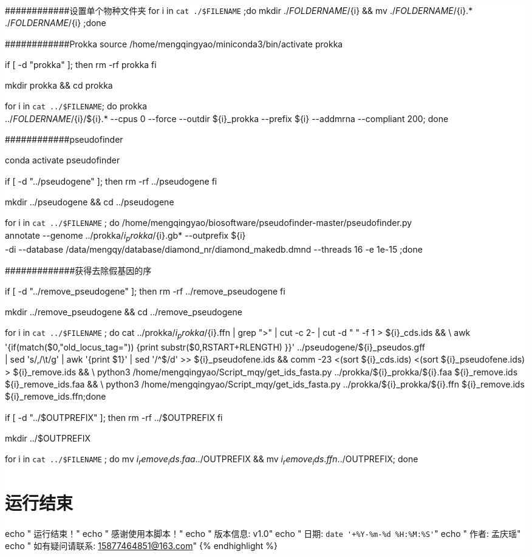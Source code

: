 ############设置单个物种文件夹
for i in `cat ./$FILENAME` ;do mkdir ./$FOLDERNAME/${i}  &&  mv ./$FOLDERNAME/${i}.* ./$FOLDERNAME/${i} ;done

############Prokka
source /home/mengqingyao/miniconda3/bin/activate prokka

if [ -d "prokka" ]; then
    rm -rf prokka
fi

mkdir prokka && cd prokka

for i in `cat ../$FILENAME`; do prokka \
 ../$FOLDERNAME/${i}/${i}.* --cpus 0 --force --outdir ${i}_prokka --prefix ${i} --addmrna --compliant 200; done 

############pseudofinder

conda activate pseudofinder

if [ -d "../pseudogene" ]; then
    rm -rf ../pseudogene
fi

mkdir ../pseudogene && cd ../pseudogene

for i in `cat ../$FILENAME` ; do /home/mengqingyao/biosoftware/pseudofinder-master/pseudofinder.py \
annotate --genome ../prokka/${i}_prokka/${i}.gb* --outprefix ${i} \
-di --database /data/mengqy/database/diamond_nr/diamond_makedb.dmnd --threads 16 -e 1e-15 ;done

#############获得去除假基因的序

if [ -d "../remove_pseudogene" ]; then
    rm -rf ../remove_pseudogene
fi

mkdir ../remove_pseudogene && cd ../remove_pseudogene

for i in `cat ../$FILENAME` ; do cat ../prokka/${i}_prokka/${i}.ffn | grep ">" | cut -c 2- | cut -d " " -f 1 > ${i}_cds.ids && \
 awk '{if(match($0,"old_locus_tag=")) {print substr($0,RSTART+RLENGTH) }}' ../pseudogene/${i}_pseudos.gff \
 | sed 's/,/\t/g' | awk '{print $1}' | sed '/^$/d' >> ${i}_pseudofene.ids && comm -23 <(sort ${i}_cds.ids) <(sort ${i}_pseudofene.ids) > ${i}_remove.ids && \
 python3 /home/mengqingyao/Script_mqy/get_ids_fasta.py ../prokka/${i}_prokka/${i}.faa ${i}_remove.ids ${i}_remove_ids.faa && \
 python3 /home/mengqingyao/Script_mqy/get_ids_fasta.py ../prokka/${i}_prokka/${i}.ffn ${i}_remove.ids ${i}_remove_ids.ffn;done

if [ -d "../$OUTPREFIX" ]; then
    rm -rf ../$OUTPREFIX
fi

mkdir ../$OUTPREFIX 

for i in `cat ../$FILENAME` ; do mv ${i}_remove_ids.faa ../$OUTPREFIX && mv ${i}_remove_ids.ffn ../$OUTPREFIX; done

#  运行结束
echo "   运行结束！"
echo "   感谢使用本脚本！"
echo "   版本信息: v1.0"
echo "   日期: `date '+%Y-%m-%d %H:%M:%S'`"
echo "   作者: 孟庆瑶"
echo "   如有疑问请联系: <15877464851@163.com>"
{% endhighlight %}


[prokka-doc]: https://github.com/tseemann/prokka
[pseudofinder-doc]: https://help.rc.ufl.edu/doc/Pseudofinder
